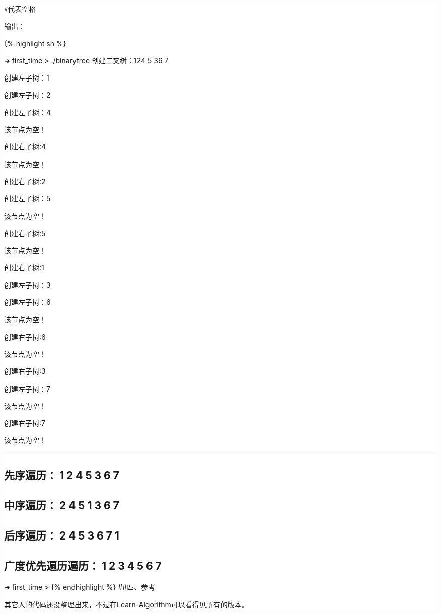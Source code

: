 `#`代表空格  

输出：  

{% highlight sh %}

➜  first_time  > ./binarytree 
创建二叉树：124  5  36  7   

创建左子树：1

创建左子树：2

创建左子树：4

该节点为空！

创建右子树:4

该节点为空！

创建右子树:2

创建左子树：5

该节点为空！

创建右子树:5

该节点为空！

创建右子树:1

创建左子树：3

创建左子树：6

该节点为空！

创建右子树:6

该节点为空！

创建右子树:3

创建左子树：7

该节点为空！

创建右子树:7

该节点为空！

-------------------
先序遍历： 1 2 4 5 3 6 7 
-------------------
中序遍历： 2 4 5 1 3 6 7 
-------------------
后序遍历： 2 4 5 3 6 7 1 
-------------------
广度优先遍历遍历： 1 2 3 4 5 6 7 
-------------------
➜  first_time  > 
{% endhighlight %}
##四、参考  

其它人的代码还没整理出来，不过在[Learn-Algorithm](https://github.com/kehr/Learn-Algorithm)可以看得见所有的版本。


